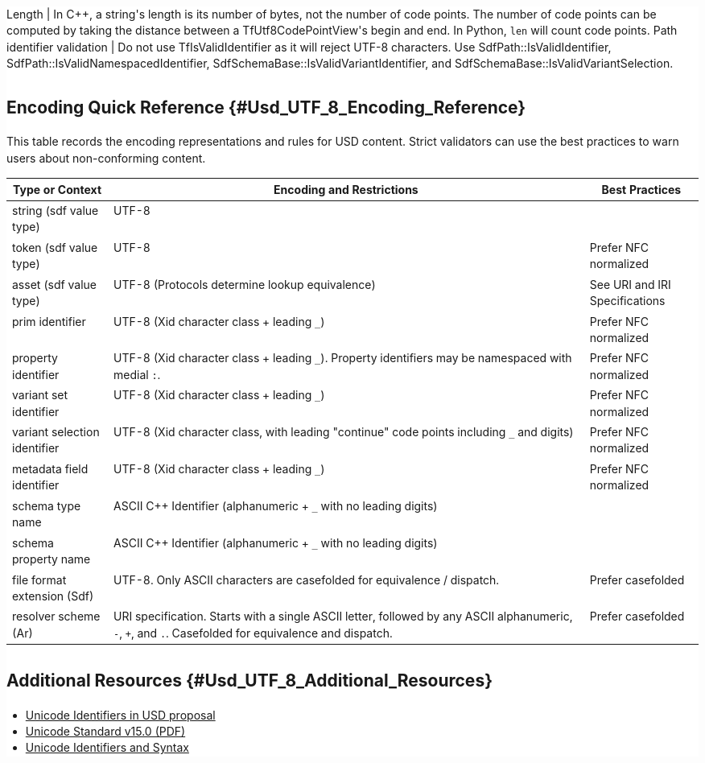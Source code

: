 Length                 | In C++, a string's length is its number of bytes, not the number of code points. The number of code points can be computed by taking the distance between a TfUtf8CodePointView's begin and end. In Python, `len` will count code points.
Path identifier validation | Do not use TfIsValidIdentifier as it will reject UTF-8 characters. Use SdfPath::IsValidIdentifier, SdfPath::IsValidNamespacedIdentifier, SdfSchemaBase::IsValidVariantIdentifier, and SdfSchemaBase::IsValidVariantSelection.

## Encoding Quick Reference {#Usd_UTF_8_Encoding_Reference}

This table records the encoding representations and rules for USD content. 
Strict validators can use the best practices to warn users about 
non-conforming content.

| Type or Context          | Encoding and Restrictions | Best Practices |
| ------------------------ | ------------------------- | -------------- |
| string (sdf value type)  | UTF-8                     | |
| token (sdf value type)   | UTF-8                     | Prefer NFC normalized |
| asset (sdf value type)   | UTF-8 (Protocols determine lookup equivalence) | See URI and IRI Specifications |
| prim identifier          | UTF-8 (Xid character class + leading `_`) | Prefer NFC normalized |
| property identifier      | UTF-8 (Xid character class + leading `_`). Property identifiers may be namespaced with medial `:`. | Prefer NFC normalized |
| variant set identifier   | UTF-8 (Xid character class + leading `_`) | Prefer NFC normalized |
| variant selection identifier | UTF-8 (Xid character class, with leading "continue" code points including `_` and digits) | Prefer NFC normalized |
| metadata field identifier | UTF-8 (Xid character class + leading `_`) | Prefer NFC normalized |
| schema type name         | ASCII C++ Identifier (alphanumeric + `_` with no leading digits) | |
| schema property name     | ASCII C++ Identifier (alphanumeric + `_` with no leading digits) | |
| file format extension (Sdf) | UTF-8. Only ASCII characters are casefolded for equivalence / dispatch. | Prefer casefolded |
| resolver scheme (Ar) | URI specification. Starts with a single ASCII letter, followed by any ASCII alphanumeric, `-`, `+`, and `.`. Casefolded for equivalence and dispatch. | Prefer casefolded |

## Additional Resources {#Usd_UTF_8_Additional_Resources}

- [Unicode Identifiers in USD proposal](https://github.com/PixarAnimationStudios/OpenUSD-proposals/tree/main/proposals/tf_utf8_identifiers)
- [Unicode Standard v15.0 (PDF)](https://www.unicode.org/versions/Unicode15.0.0/ch03.pdf)
- [Unicode Identifiers and Syntax](https://www.unicode.org/reports/tr31/)
